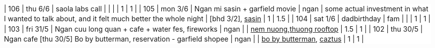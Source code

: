 | 106            | thu 6/6               | saola labs call                                                                                                                     |                                |                                                                                                                                                                                                                                                                                                                                                                                                                                                                                                                                                                                                                                                                                                    |                                                                                                                                                                                                                                                                                           | 1      | 1    |
| 105            | mon 3/6               | Ngan mi sasin + garfield movie                                                                                                      | ngan                           | some actual investment in what I wanted to talk about, and it felt much better the whole night                                                                                                                                                                                                                                                                                                                                                                                                                                                                                                                                                                                                     | [bhd 3/2], [sasin](https://maps.app.goo.gl/5jFXqLoNwmh7PrfGA)                                                                                                                                                                                                                             | 1      | 1.5  |
| 104            | sat 1/6               | dadbirthday                                                                                                                         | fam                            |                                                                                                                                                                                                                                                                                                                                                                                                                                                                                                                                                                                                                                                                                                    |                                                                                                                                                                                                                                                                                           | 1      | 1    |
| 103            | fri 31/5              | Ngan cuu long quan + cafe + water fes, fireworks                                                                                    | ngan                           |                                                                                                                                                                                                                                                                                                                                                                                                                                                                                                                                                                                                                                                                                                    | [nem nuong](https://maps.app.goo.gl/Y47Gtb9cWit2qwEB9),[thuong rooftop](https://maps.app.goo.gl/qdkot5RVsE3YKwYA7)                                                                                                                                                                        | 1.5    | 1    |
| 102            | thu 30/5              | Ngan cafe [thu 30/5] Bo by butterman, reservation - garfield shopee                                                                 | ngan                           |                                                                                                                                                                                                                                                                                                                                                                                                                                                                                                                                                                                                                                                                                                    | [bo by butterman](https://maps.app.goo.gl/2H4rYu3Uxv9MEFkF9), [caztus](https://maps.app.goo.gl/bkH95Qtu4Sy83v5P8)                                                                                                                                                                         | 1      | 1    |